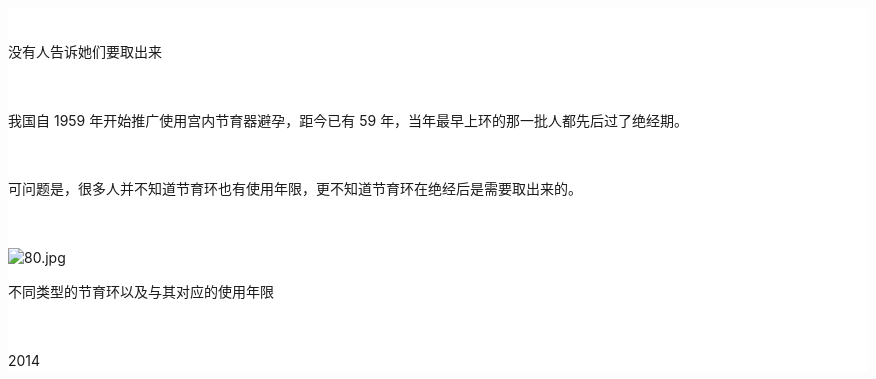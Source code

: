   <br/>
 </p>
 <p class="p2">
  <span class="s1">
   没有人告诉她们要取出来
  </span>
 </p>
 <p class="p1">
  <span class="s1">
  </span>
  <br/>
 </p>
 <p class="p2">
  <span class="s1">
   我国自
  </span>
  <span class="s2">
   1959
  </span>
  <span class="s1">
   年开始推广使用宫内节育器避孕，距今已有
  </span>
  <span class="s2">
   59
  </span>
  <span class="s1">
   年，当年最早上环的那一批人都先后过了绝经期。
  </span>
 </p>
 <p class="p1">
  <span class="s1">
  </span>
  <br/>
 </p>
 <p class="p2">
  <span class="s1">
   可问题是，很多人并不知道节育环也有使用年限，更不知道节育环在绝经后是需要取出来的。
  </span>
 </p>
 <p class="p1">
  <span class="s1">
  </span>
  <br/>
 </p>
 <p class="p3">
  <span class="s1">
   <img alt="80.jpg" border="0" height="316" src="http://mjlsh.usc.cuhk.edu.hk/medias/contents/4717/80.jpg" width="550"/>
  </span>
 </p>
 <p class="p2">
  <span class="s1">
   不同类型的节育环以及与其对应的使用年限
  </span>
 </p>
 <p class="p1">
  <span class="s1">
  </span>
  <br/>
 </p>
 <p class="p2">
  <span class="s2">
   2014
  </span>